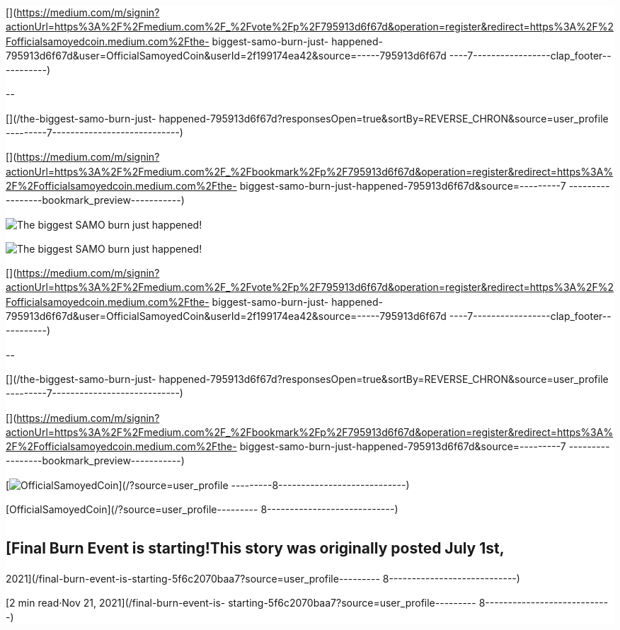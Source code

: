 [](https://medium.com/m/signin?actionUrl=https%3A%2F%2Fmedium.com%2F_%2Fvote%2Fp%2F795913d6f67d&operation=register&redirect=https%3A%2F%2Fofficialsamoyedcoin.medium.com%2Fthe-
biggest-samo-burn-just-
happened-795913d6f67d&user=OfficialSamoyedCoin&userId=2f199174ea42&source=-----795913d6f67d
----7-----------------clap_footer-----------)

\--

[](/the-biggest-samo-burn-just-
happened-795913d6f67d?responsesOpen=true&sortBy=REVERSE_CHRON&source=user_profile
---------7----------------------------)

[](https://medium.com/m/signin?actionUrl=https%3A%2F%2Fmedium.com%2F_%2Fbookmark%2Fp%2F795913d6f67d&operation=register&redirect=https%3A%2F%2Fofficialsamoyedcoin.medium.com%2Fthe-
biggest-samo-burn-just-happened-795913d6f67d&source=---------7
-----------------bookmark_preview-----------)

![The biggest SAMO burn just
happened!](https://miro.medium.com/v2/resize:fill:160:106/0*ng_u7Z818nxL_9t-.jpeg)

![The biggest SAMO burn just
happened!](https://miro.medium.com/v2/resize:fill:320:214/0*ng_u7Z818nxL_9t-.jpeg)

[](https://medium.com/m/signin?actionUrl=https%3A%2F%2Fmedium.com%2F_%2Fvote%2Fp%2F795913d6f67d&operation=register&redirect=https%3A%2F%2Fofficialsamoyedcoin.medium.com%2Fthe-
biggest-samo-burn-just-
happened-795913d6f67d&user=OfficialSamoyedCoin&userId=2f199174ea42&source=-----795913d6f67d
----7-----------------clap_footer-----------)

\--

[](/the-biggest-samo-burn-just-
happened-795913d6f67d?responsesOpen=true&sortBy=REVERSE_CHRON&source=user_profile
---------7----------------------------)

[](https://medium.com/m/signin?actionUrl=https%3A%2F%2Fmedium.com%2F_%2Fbookmark%2Fp%2F795913d6f67d&operation=register&redirect=https%3A%2F%2Fofficialsamoyedcoin.medium.com%2Fthe-
biggest-samo-burn-just-happened-795913d6f67d&source=---------7
-----------------bookmark_preview-----------)

[![OfficialSamoyedCoin](https://miro.medium.com/v2/resize:fill:40:40/1*8jsT16ZqM9RQgJ1Ch02dmg.png)](/?source=user_profile
---------8----------------------------)

[OfficialSamoyedCoin](/?source=user_profile---------
8----------------------------)

## [Final Burn Event is starting!This story was originally posted July 1st,
2021](/final-burn-event-is-starting-5f6c2070baa7?source=user_profile---------
8----------------------------)

[2 min read·Nov 21, 2021](/final-burn-event-is-
starting-5f6c2070baa7?source=user_profile---------
8----------------------------)
